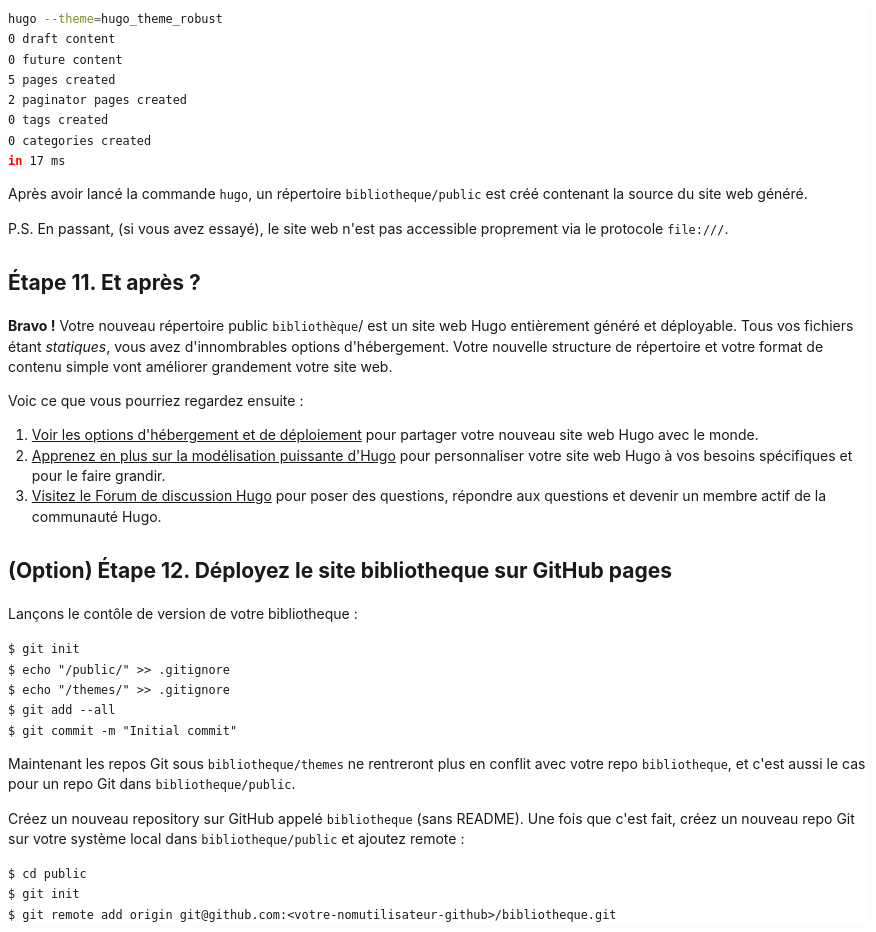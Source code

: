 ```bash
hugo --theme=hugo_theme_robust
0 draft content
0 future content
5 pages created
2 paginator pages created
0 tags created
0 categories created
in 17 ms
```

Après avoir lancé la commande `hugo`, un répertoire  `bibliotheque/public` est créé contenant la source du site web généré.

P.S. En passant, (si vous avez essayé), le site web n'est pas accessible proprement via le protocole `file:///`.


## Étape 11. Et après ?

**Bravo !** Votre nouveau répertoire public `bibliothèque`/ est un site web Hugo entièrement généré et déployable. Tous vos fichiers étant  _statiques_, vous avez d'innombrables options d'hébergement. Votre nouvelle structure de répertoire et votre format de contenu simple vont améliorer grandement votre site web.

Voic ce que vous pourriez regardez ensuite : 

  1. [Voir les options d'hébergement et de déploiement](/hebergement-et-deploiement/) pour partager votre nouveau site web Hugo avec le monde.
  2. [Apprenez en plus sur la modélisation puissante d'Hugo](/templates/introduction/) pour personnaliser votre site web Hugo à vos besoins spécifiques et pour le faire grandir.
  3. [Visitez le Forum de discussion Hugo](https://discourse.gohugo.io) pour poser des questions, répondre aux questions et devenir un membre actif de la communauté Hugo.


## (Option) Étape 12. Déployez le site bibliotheque sur GitHub pages

Lançons le contôle de version de votre bibliotheque : 

    $ git init
    $ echo "/public/" >> .gitignore
    $ echo "/themes/" >> .gitignore
    $ git add --all
    $ git commit -m "Initial commit"
    

Maintenant les repos Git sous `bibliotheque/themes` ne rentreront plus en conflit avec votre repo `bibliotheque`, et c'est aussi le cas pour un repo Git dans `bibliotheque/public`.

Créez un nouveau repository sur GitHub appelé `bibliotheque` (sans  README). Une fois que c'est fait, créez un nouveau repo Git sur votre système local dans `bibliotheque/public` et ajoutez remote :

    $ cd public
    $ git init
    $ git remote add origin git@github.com:<votre-nomutilisateur-github>/bibliotheque.git
